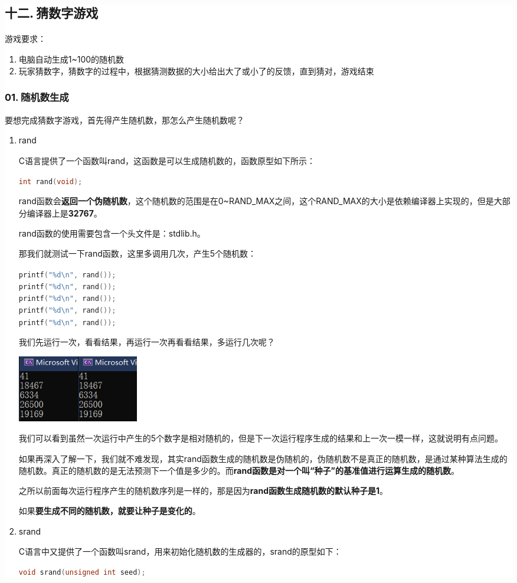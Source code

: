 
## 十二. 猜数字游戏

游戏要求：

1. 电脑⾃动⽣成1~100的随机数
2. 玩家猜数字，猜数字的过程中，根据猜测数据的⼤⼩给出⼤了或⼩了的反馈，直到猜对，游戏结束

### 01. 随机数生成

要想完成猜数字游戏，⾸先得产⽣随机数，那怎么产⽣随机数呢？

1. rand

   C语⾔提供了⼀个函数叫rand，这函数是可以⽣成随机数的，函数原型如下所⽰：

   ```c
   int rand(void);
   ```

   rand函数会**返回⼀个伪随机数**，这个随机数的范围是在0~RAND_MAX之间，这个RAND_MAX的⼤⼩是依赖编译器上实现的，但是⼤部分编译器上是**32767**。

   rand函数的使⽤需要包含⼀个头⽂件是：stdlib.h。

   那我们就测试⼀下rand函数，这⾥多调⽤⼏次，产⽣5个随机数：

   ```c
   printf("%d\n", rand());
   printf("%d\n", rand());
   printf("%d\n", rand());
   printf("%d\n", rand());
   printf("%d\n", rand());
   ```

   我们先运⾏⼀次，看看结果，再运⾏⼀次再看看结果，多运⾏⼏次呢？

   <img src="assets/image-20240209143714199.png" alt="image-20240209143714199" style="zoom:80%;" /><img src="assets/image-20240209143714199.png" alt="image-20240209143714199" style="zoom:80%;" />

   我们可以看到虽然⼀次运⾏中产⽣的5个数字是相对随机的，但是下⼀次运⾏程序⽣成的结果和上⼀次⼀模⼀样，这就说明有点问题。

   如果再深⼊了解⼀下，我们就不难发现，其实rand函数⽣成的随机数是伪随机的，伪随机数不是真正的随机数，是通过某种算法⽣成的随机数。真正的随机数的是⽆法预测下⼀个值是多少的。⽽**rand函数是对⼀个叫“种⼦”的基准值进⾏运算⽣成的随机数**。

   之所以前⾯每次运⾏程序产⽣的随机数序列是⼀样的，那是因为**rand函数⽣成随机数的默认种⼦是1**。

   如果**要⽣成不同的随机数，就要让种⼦是变化的**。

2. srand

   C语⾔中⼜提供了⼀个函数叫srand，⽤来初始化随机数的⽣成器的，srand的原型如下：

   ```c
   void srand(unsigned int seed);
   ```
